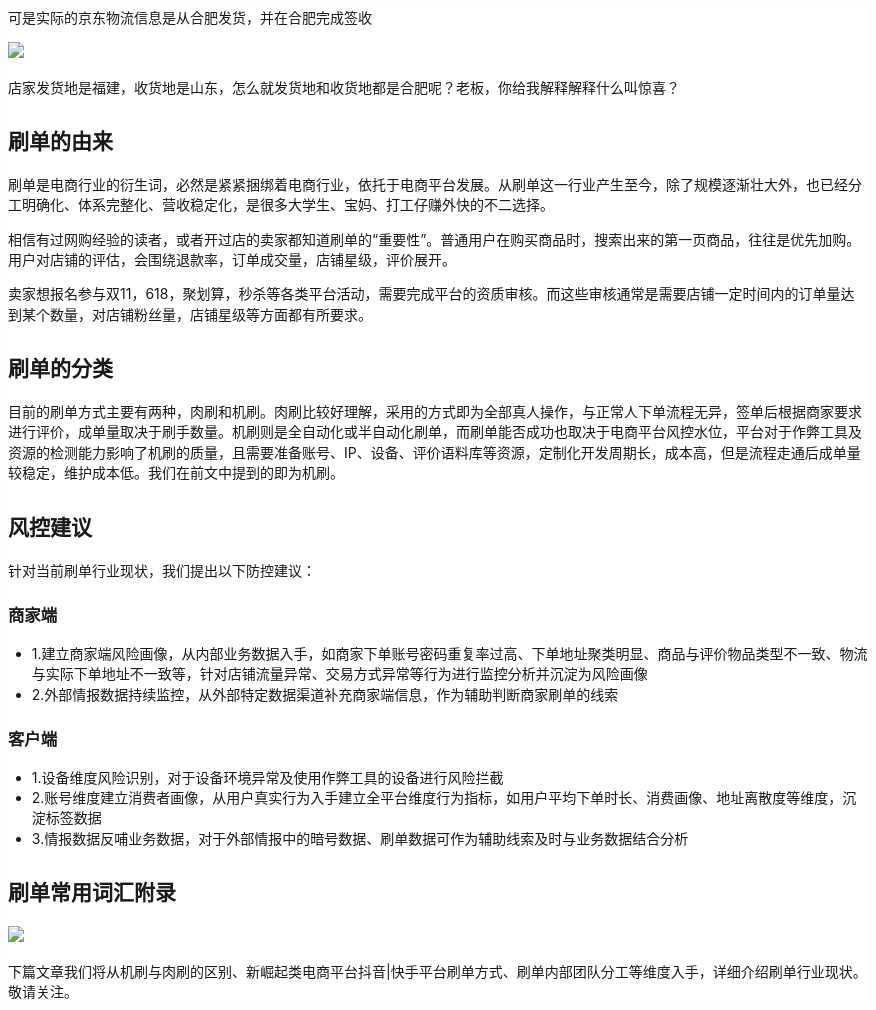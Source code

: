 可是实际的京东物流信息是从合肥发货，并在合肥完成签收

[![](https://p0.ssl.qhimg.com/t0172a530bb9c99896c.png)](https://p0.ssl.qhimg.com/t0172a530bb9c99896c.png)

店家发货地是福建，收货地是山东，怎么就发货地和收货地都是合肥呢？老板，你给我解释解释什么叫惊喜？



## 刷单的由来

刷单是电商行业的衍生词，必然是紧紧捆绑着电商行业，依托于电商平台发展。从刷单这一行业产生至今，除了规模逐渐壮大外，也已经分工明确化、体系完整化、营收稳定化，是很多大学生、宝妈、打工仔赚外快的不二选择。

相信有过网购经验的读者，或者开过店的卖家都知道刷单的“重要性”。普通用户在购买商品时，搜索出来的第一页商品，往往是优先加购。用户对店铺的评估，会围绕退款率，订单成交量，店铺星级，评价展开。

卖家想报名参与双11，618，聚划算，秒杀等各类平台活动，需要完成平台的资质审核。而这些审核通常是需要店铺一定时间内的订单量达到某个数量，对店铺粉丝量，店铺星级等方面都有所要求。



## 刷单的分类

目前的刷单方式主要有两种，肉刷和机刷。肉刷比较好理解，采用的方式即为全部真人操作，与正常人下单流程无异，签单后根据商家要求进行评价，成单量取决于刷手数量。机刷则是全自动化或半自动化刷单，而刷单能否成功也取决于电商平台风控水位，平台对于作弊工具及资源的检测能力影响了机刷的质量，且需要准备账号、IP、设备、评价语料库等资源，定制化开发周期长，成本高，但是流程走通后成单量较稳定，维护成本低。我们在前文中提到的即为机刷。



## 风控建议

针对当前刷单行业现状，我们提出以下防控建议：

### <a class="reference-link" name="%E5%95%86%E5%AE%B6%E7%AB%AF"></a>商家端
- 1.建立商家端风险画像，从内部业务数据入手，如商家下单账号密码重复率过高、下单地址聚类明显、商品与评价物品类型不一致、物流与实际下单地址不一致等，针对店铺流量异常、交易方式异常等行为进行监控分析并沉淀为风险画像
- 2.外部情报数据持续监控，从外部特定数据渠道补充商家端信息，作为辅助判断商家刷单的线索
### <a class="reference-link" name="%E5%AE%A2%E6%88%B7%E7%AB%AF"></a>客户端
- 1.设备维度风险识别，对于设备环境异常及使用作弊工具的设备进行风险拦截
- 2.账号维度建立消费者画像，从用户真实行为入手建立全平台维度行为指标，如用户平均下单时长、消费画像、地址离散度等维度，沉淀标签数据
- 3.情报数据反哺业务数据，对于外部情报中的暗号数据、刷单数据可作为辅助线索及时与业务数据结合分析


## 刷单常用词汇附录

[![](https://p3.ssl.qhimg.com/t01a3818ab4980653e7.png)](https://p3.ssl.qhimg.com/t01a3818ab4980653e7.png)

下篇文章我们将从机刷与肉刷的区别、新崛起类电商平台抖音|快手平台刷单方式、刷单内部团队分工等维度入手，详细介绍刷单行业现状。敬请关注。
